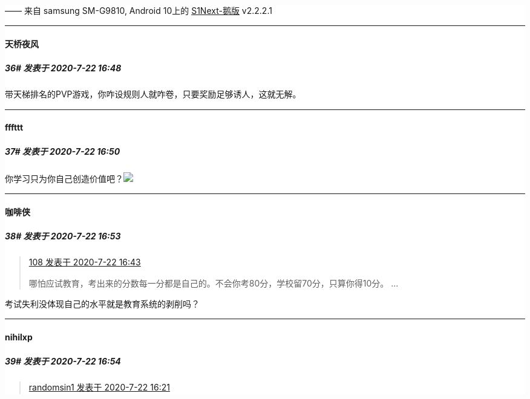 —— 来自 samsung SM-G9810, Android 10上的 [S1Next-鹅版](https://github.com/ykrank/S1-Next/releases) v2.2.2.1







*****

####  天桥夜风  
##### 36#       发表于 2020-7-22 16:48




带天梯排名的PVP游戏，你咋设规则人就咋卷，只要奖励足够诱人，这就无解。







*****

####  fffttt  
##### 37#       发表于 2020-7-22 16:50




你学习只为你自己创造价值吧？<img src="https://static.saraba1st.com/image/smiley/face2017/001.png" referrerpolicy="no-referrer">







*****

####  咖啡侠  
##### 38#       发表于 2020-7-22 16:53



<blockquote><a href="httphttps://bbs.saraba1st.com/2b/forum.php?mod=redirect&amp;goto=findpost&amp;pid=48185011&amp;ptid=1950591" target="_blank">108 发表于 2020-7-22 16:43</a>

哪怕应试教育，考出来的分数每一分都是自己的。不会你考80分，学校留70分，只算你得10分。 ...</blockquote>
考试失利没体现自己的水平就是教育系统的剥削吗？







*****

####  nihilxp  
##### 39#       发表于 2020-7-22 16:54



<blockquote><a href="httphttps://bbs.saraba1st.com/2b/forum.php?mod=redirect&amp;goto=findpost&amp;pid=48184804&amp;ptid=1950591" target="_blank">randomsin1 发表于 2020-7-22 16:21</a>
